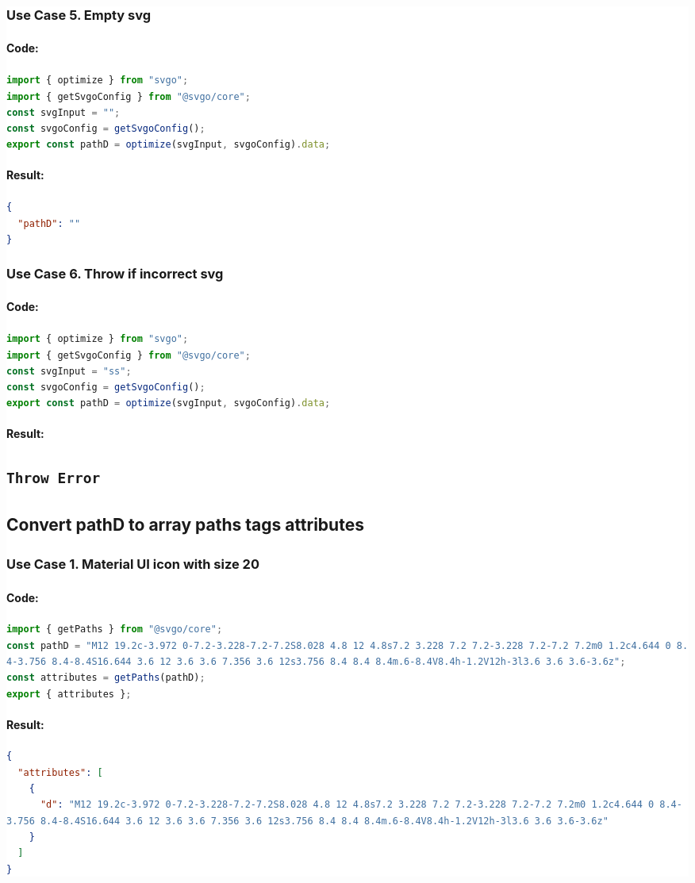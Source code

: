 ### Use Case 5. Empty svg

#### Code:
```ts
import { optimize } from "svgo";
import { getSvgoConfig } from "@svgo/core";
const svgInput = "";
const svgoConfig = getSvgoConfig();
export const pathD = optimize(svgInput, svgoConfig).data;

```

#### Result:
```json
{
  "pathD": ""
}
```

### Use Case 6. Throw if incorrect svg

#### Code:
```ts
import { optimize } from "svgo";
import { getSvgoConfig } from "@svgo/core";
const svgInput = "ss";
const svgoConfig = getSvgoConfig();
export const pathD = optimize(svgInput, svgoConfig).data;

```

#### Result:
`Throw Error`
---

## Convert pathD to array paths tags attributes

### Use Case 1. Material UI icon with size 20

#### Code:
```ts
import { getPaths } from "@svgo/core";
const pathD = "M12 19.2c-3.972 0-7.2-3.228-7.2-7.2S8.028 4.8 12 4.8s7.2 3.228 7.2 7.2-3.228 7.2-7.2 7.2m0 1.2c4.644 0 8.4-3.756 8.4-8.4S16.644 3.6 12 3.6 3.6 7.356 3.6 12s3.756 8.4 8.4 8.4m.6-8.4V8.4h-1.2V12h-3l3.6 3.6 3.6-3.6z";
const attributes = getPaths(pathD);
export { attributes };

```

#### Result:
```json
{
  "attributes": [
    {
      "d": "M12 19.2c-3.972 0-7.2-3.228-7.2-7.2S8.028 4.8 12 4.8s7.2 3.228 7.2 7.2-3.228 7.2-7.2 7.2m0 1.2c4.644 0 8.4-3.756 8.4-8.4S16.644 3.6 12 3.6 3.6 7.356 3.6 12s3.756 8.4 8.4 8.4m.6-8.4V8.4h-1.2V12h-3l3.6 3.6 3.6-3.6z"
    }
  ]
}
```
